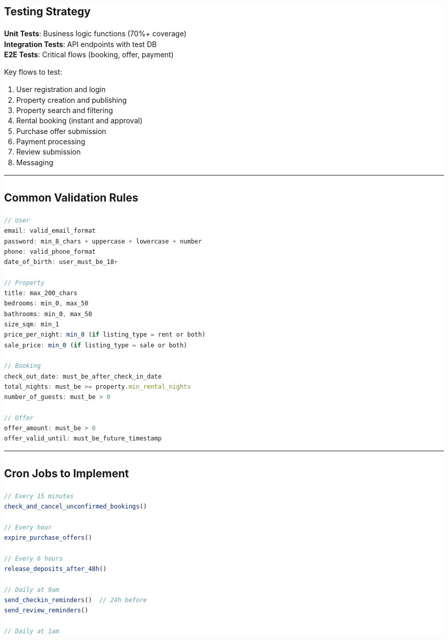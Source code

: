 ## Testing Strategy

**Unit Tests**: Business logic functions (70%+ coverage)  
**Integration Tests**: API endpoints with test DB  
**E2E Tests**: Critical flows (booking, offer, payment)  

Key flows to test:
1. User registration and login
2. Property creation and publishing
3. Property search and filtering
4. Rental booking (instant and approval)
5. Purchase offer submission
6. Payment processing
7. Review submission
8. Messaging

---

## Common Validation Rules

```javascript
// User
email: valid_email_format
password: min_8_chars + uppercase + lowercase + number
phone: valid_phone_format
date_of_birth: user_must_be_18+

// Property
title: max_200_chars
bedrooms: min_0, max_50
bathrooms: min_0, max_50
size_sqm: min_1
price_per_night: min_0 (if listing_type = rent or both)
sale_price: min_0 (if listing_type = sale or both)

// Booking
check_out_date: must_be_after_check_in_date
total_nights: must_be >= property.min_rental_nights
number_of_guests: must_be > 0

// Offer
offer_amount: must_be > 0
offer_valid_until: must_be_future_timestamp
```

---

## Cron Jobs to Implement

```javascript
// Every 15 minutes
check_and_cancel_unconfirmed_bookings()

// Every hour
expire_purchase_offers()

// Every 6 hours
release_deposits_after_48h()

// Daily at 9am
send_checkin_reminders()  // 24h before
send_review_reminders()

// Daily at 1am
```